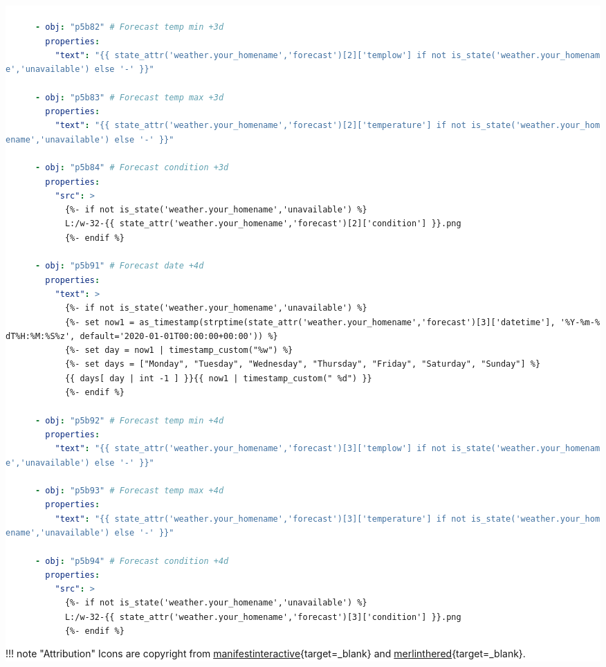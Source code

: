 ```yaml linenums="1"

      - obj: "p5b82" # Forecast temp min +3d
        properties:
          "text": "{{ state_attr('weather.your_homename','forecast')[2]['templow'] if not is_state('weather.your_homename','unavailable') else '-' }}"

      - obj: "p5b83" # Forecast temp max +3d
        properties:
          "text": "{{ state_attr('weather.your_homename','forecast')[2]['temperature'] if not is_state('weather.your_homename','unavailable') else '-' }}"

      - obj: "p5b84" # Forecast condition +3d
        properties:
          "src": >
            {%- if not is_state('weather.your_homename','unavailable') %}
            L:/w-32-{{ state_attr('weather.your_homename','forecast')[2]['condition'] }}.png
            {%- endif %}

      - obj: "p5b91" # Forecast date +4d
        properties:
          "text": >
            {%- if not is_state('weather.your_homename','unavailable') %}
            {%- set now1 = as_timestamp(strptime(state_attr('weather.your_homename','forecast')[3]['datetime'], '%Y-%m-%dT%H:%M:%S%z', default='2020-01-01T00:00:00+00:00')) %}
            {%- set day = now1 | timestamp_custom("%w") %}
            {%- set days = ["Monday", "Tuesday", "Wednesday", "Thursday", "Friday", "Saturday", "Sunday"] %}
            {{ days[ day | int -1 ] }}{{ now1 | timestamp_custom(" %d") }}
            {%- endif %}

      - obj: "p5b92" # Forecast temp min +4d
        properties:
          "text": "{{ state_attr('weather.your_homename','forecast')[3]['templow'] if not is_state('weather.your_homename','unavailable') else '-' }}"

      - obj: "p5b93" # Forecast temp max +4d
        properties:
          "text": "{{ state_attr('weather.your_homename','forecast')[3]['temperature'] if not is_state('weather.your_homename','unavailable') else '-' }}"

      - obj: "p5b94" # Forecast condition +4d
        properties:
          "src": >
            {%- if not is_state('weather.your_homename','unavailable') %}
            L:/w-32-{{ state_attr('weather.your_homename','forecast')[3]['condition'] }}.png
            {%- endif %}
```


!!! note "Attribution" 
    Icons are copyright from [manifestinteractive](https://github.com/manifestinteractive/weather-underground-icons){target=_blank}
    and [merlinthered](https://www.deviantart.com/merlinthered/art/plain-weather-icons-157162192){target=_blank}.
